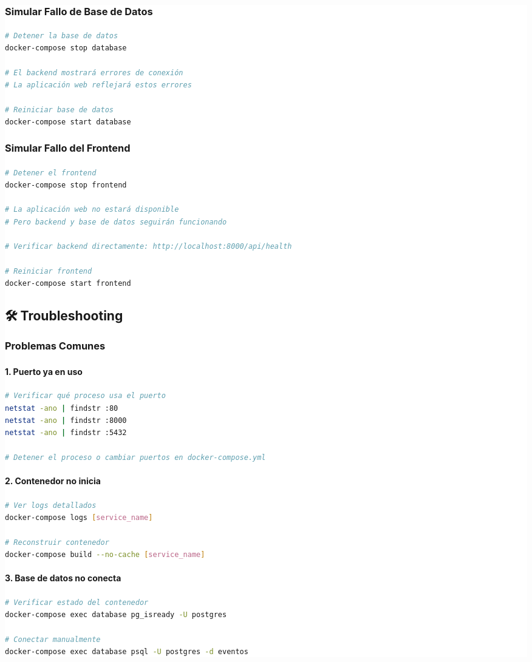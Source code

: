 ### Simular Fallo de Base de Datos
```bash
# Detener la base de datos
docker-compose stop database

# El backend mostrará errores de conexión
# La aplicación web reflejará estos errores

# Reiniciar base de datos
docker-compose start database
```

### Simular Fallo del Frontend
```bash
# Detener el frontend
docker-compose stop frontend

# La aplicación web no estará disponible
# Pero backend y base de datos seguirán funcionando

# Verificar backend directamente: http://localhost:8000/api/health

# Reiniciar frontend
docker-compose start frontend
```

## 🛠️ Troubleshooting

### Problemas Comunes

#### 1. Puerto ya en uso
```bash
# Verificar qué proceso usa el puerto
netstat -ano | findstr :80
netstat -ano | findstr :8000
netstat -ano | findstr :5432

# Detener el proceso o cambiar puertos en docker-compose.yml
```

#### 2. Contenedor no inicia
```bash
# Ver logs detallados
docker-compose logs [service_name]

# Reconstruir contenedor
docker-compose build --no-cache [service_name]
```

#### 3. Base de datos no conecta
```bash
# Verificar estado del contenedor
docker-compose exec database pg_isready -U postgres

# Conectar manualmente
docker-compose exec database psql -U postgres -d eventos
```
